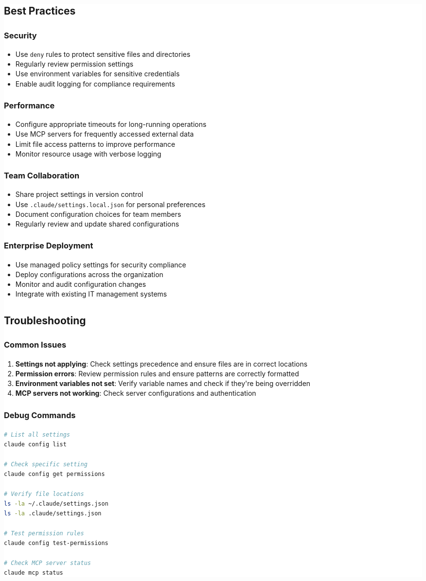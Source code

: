 ## Best Practices

### Security

- Use `deny` rules to protect sensitive files and directories
- Regularly review permission settings
- Use environment variables for sensitive credentials
- Enable audit logging for compliance requirements

### Performance

- Configure appropriate timeouts for long-running operations
- Use MCP servers for frequently accessed external data
- Limit file access patterns to improve performance
- Monitor resource usage with verbose logging

### Team Collaboration

- Share project settings in version control
- Use `.claude/settings.local.json` for personal preferences
- Document configuration choices for team members
- Regularly review and update shared configurations

### Enterprise Deployment

- Use managed policy settings for security compliance
- Deploy configurations across the organization
- Monitor and audit configuration changes
- Integrate with existing IT management systems

## Troubleshooting

### Common Issues

1. **Settings not applying**: Check settings precedence and ensure files are in correct locations
2. **Permission errors**: Review permission rules and ensure patterns are correctly formatted
3. **Environment variables not set**: Verify variable names and check if they're being overridden
4. **MCP servers not working**: Check server configurations and authentication

### Debug Commands

```bash
# List all settings
claude config list

# Check specific setting
claude config get permissions

# Verify file locations
ls -la ~/.claude/settings.json
ls -la .claude/settings.json

# Test permission rules
claude config test-permissions

# Check MCP server status
claude mcp status
```
